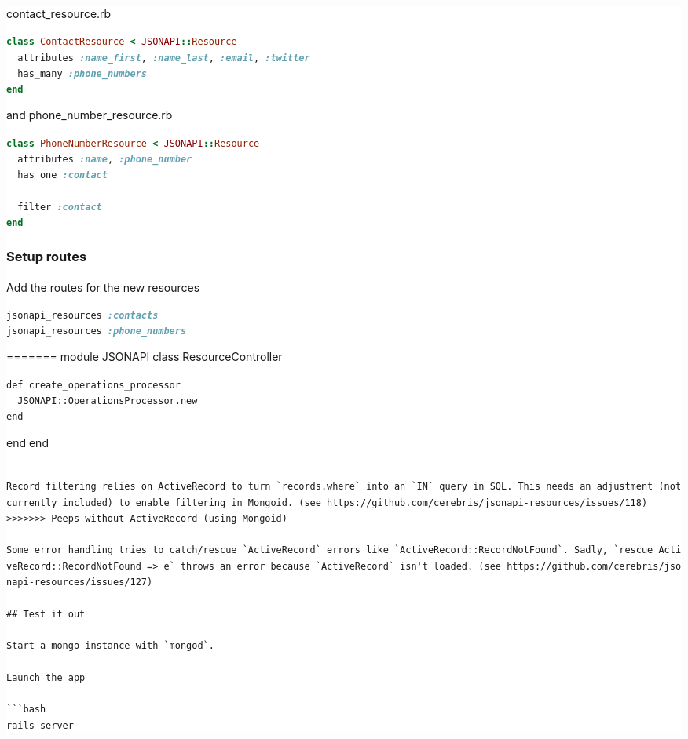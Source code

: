 contact_resource.rb

```ruby
class ContactResource < JSONAPI::Resource
  attributes :name_first, :name_last, :email, :twitter
  has_many :phone_numbers
end
```

and phone_number_resource.rb

```ruby
class PhoneNumberResource < JSONAPI::Resource
  attributes :name, :phone_number
  has_one :contact

  filter :contact
end

```

### Setup routes

Add the routes for the new resources

```ruby
jsonapi_resources :contacts
jsonapi_resources :phone_numbers
```
=======
module JSONAPI
  class ResourceController

    def create_operations_processor
      JSONAPI::OperationsProcessor.new
    end

  end
end
```

Record filtering relies on ActiveRecord to turn `records.where` into an `IN` query in SQL. This needs an adjustment (not currently included) to enable filtering in Mongoid. (see https://github.com/cerebris/jsonapi-resources/issues/118)
>>>>>>> Peeps without ActiveRecord (using Mongoid)

Some error handling tries to catch/rescue `ActiveRecord` errors like `ActiveRecord::RecordNotFound`. Sadly, `rescue ActiveRecord::RecordNotFound => e` throws an error because `ActiveRecord` isn't loaded. (see https://github.com/cerebris/jsonapi-resources/issues/127)

## Test it out

Start a mongo instance with `mongod`.

Launch the app

```bash
rails server
```
